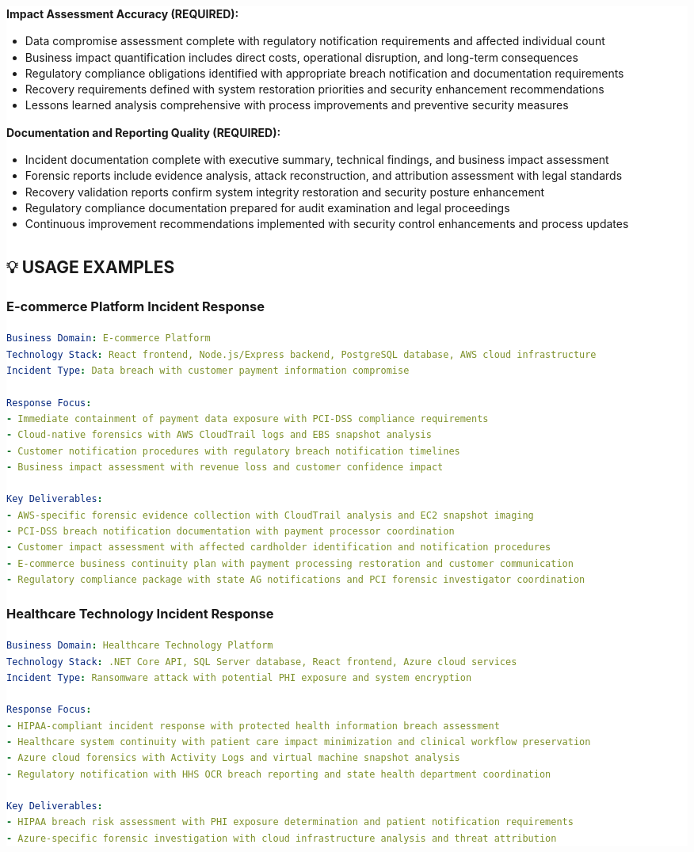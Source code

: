 **Impact Assessment Accuracy (REQUIRED):**
- Data compromise assessment complete with regulatory notification requirements and affected individual count
- Business impact quantification includes direct costs, operational disruption, and long-term consequences
- Regulatory compliance obligations identified with appropriate breach notification and documentation requirements
- Recovery requirements defined with system restoration priorities and security enhancement recommendations
- Lessons learned analysis comprehensive with process improvements and preventive security measures

**Documentation and Reporting Quality (REQUIRED):**
- Incident documentation complete with executive summary, technical findings, and business impact assessment
- Forensic reports include evidence analysis, attack reconstruction, and attribution assessment with legal standards
- Recovery validation reports confirm system integrity restoration and security posture enhancement
- Regulatory compliance documentation prepared for audit examination and legal proceedings
- Continuous improvement recommendations implemented with security control enhancements and process updates

## 💡 USAGE EXAMPLES

### E-commerce Platform Incident Response
```yaml
Business Domain: E-commerce Platform
Technology Stack: React frontend, Node.js/Express backend, PostgreSQL database, AWS cloud infrastructure
Incident Type: Data breach with customer payment information compromise

Response Focus:
- Immediate containment of payment data exposure with PCI-DSS compliance requirements
- Cloud-native forensics with AWS CloudTrail logs and EBS snapshot analysis
- Customer notification procedures with regulatory breach notification timelines
- Business impact assessment with revenue loss and customer confidence impact

Key Deliverables:
- AWS-specific forensic evidence collection with CloudTrail analysis and EC2 snapshot imaging
- PCI-DSS breach notification documentation with payment processor coordination
- Customer impact assessment with affected cardholder identification and notification procedures
- E-commerce business continuity plan with payment processing restoration and customer communication
- Regulatory compliance package with state AG notifications and PCI forensic investigator coordination
```

### Healthcare Technology Incident Response
```yaml
Business Domain: Healthcare Technology Platform
Technology Stack: .NET Core API, SQL Server database, React frontend, Azure cloud services
Incident Type: Ransomware attack with potential PHI exposure and system encryption

Response Focus:
- HIPAA-compliant incident response with protected health information breach assessment
- Healthcare system continuity with patient care impact minimization and clinical workflow preservation
- Azure cloud forensics with Activity Logs and virtual machine snapshot analysis
- Regulatory notification with HHS OCR breach reporting and state health department coordination

Key Deliverables:
- HIPAA breach risk assessment with PHI exposure determination and patient notification requirements
- Azure-specific forensic investigation with cloud infrastructure analysis and threat attribution
```